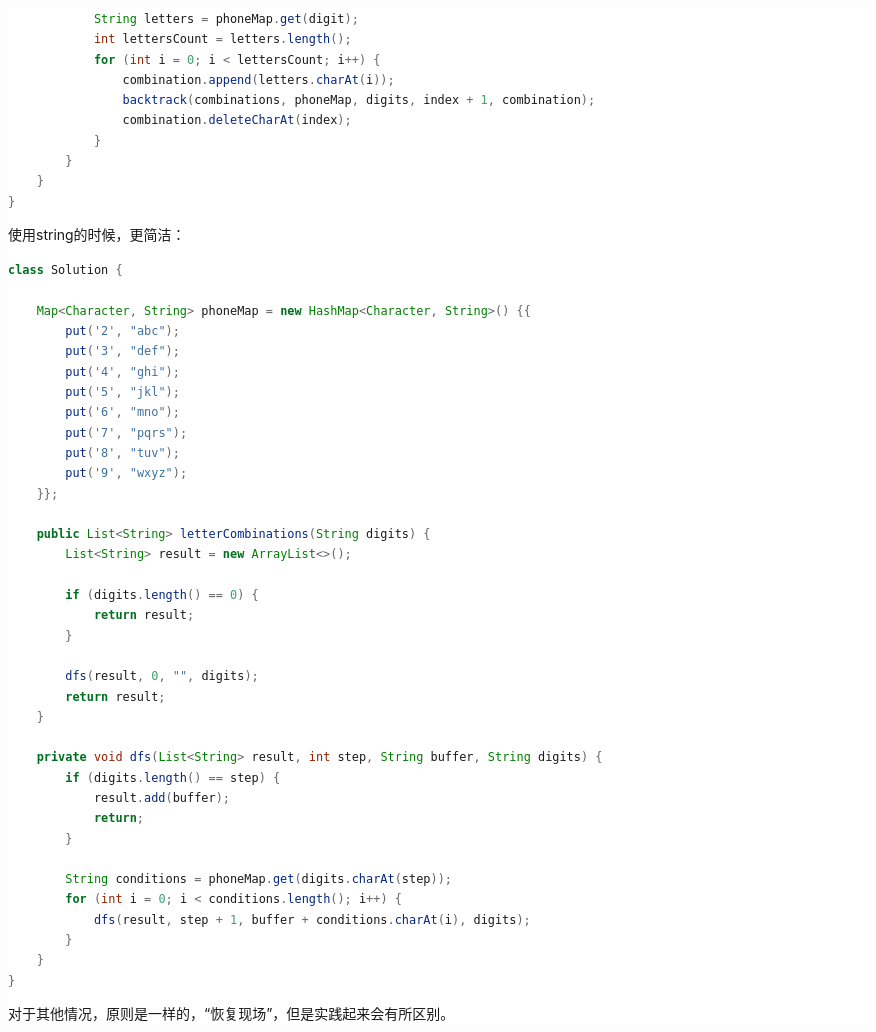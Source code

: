 ```java
            String letters = phoneMap.get(digit);
            int lettersCount = letters.length();
            for (int i = 0; i < lettersCount; i++) {
                combination.append(letters.charAt(i));
                backtrack(combinations, phoneMap, digits, index + 1, combination);
                combination.deleteCharAt(index);
            }
        }
    }
}
```
使用string的时候，更简洁：
```java
class Solution {

    Map<Character, String> phoneMap = new HashMap<Character, String>() {{
        put('2', "abc");
        put('3', "def");
        put('4', "ghi");
        put('5', "jkl");
        put('6', "mno");
        put('7', "pqrs");
        put('8', "tuv");
        put('9', "wxyz");
    }};

    public List<String> letterCombinations(String digits) {
        List<String> result = new ArrayList<>();

        if (digits.length() == 0) {
            return result;
        }

        dfs(result, 0, "", digits);
        return result;
    }

    private void dfs(List<String> result, int step, String buffer, String digits) {
        if (digits.length() == step) {
            result.add(buffer);
            return;
        }

        String conditions = phoneMap.get(digits.charAt(step));
        for (int i = 0; i < conditions.length(); i++) {
            dfs(result, step + 1, buffer + conditions.charAt(i), digits);
        }
    }
}
```
对于其他情况，原则是一样的，“恢复现场”，但是实践起来会有所区别。
